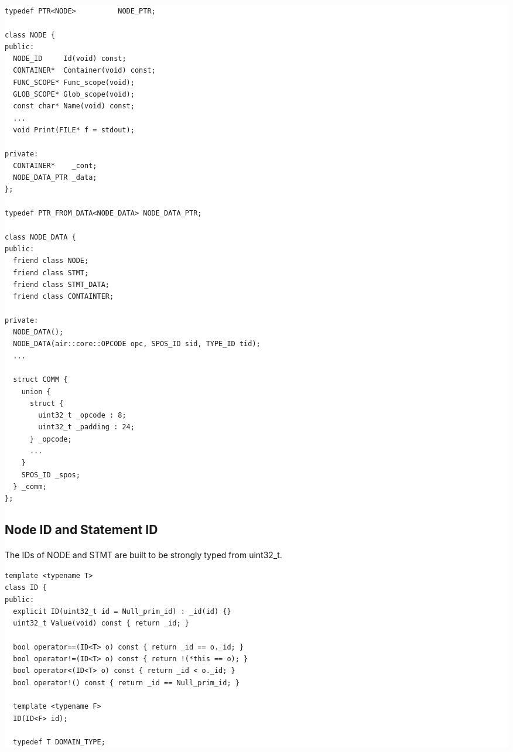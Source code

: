```
typedef PTR<NODE>          NODE_PTR;

class NODE {
public:
  NODE_ID     Id(void) const;
  CONTAINER*  Container(void) const;
  FUNC_SCOPE* Func_scope(void);
  GLOB_SCOPE* Glob_scope(void);
  const char* Name(void) const;
  ...
  void Print(FILE* f = stdout);

private:
  CONTAINER*    _cont;
  NODE_DATA_PTR _data;
};

typedef PTR_FROM_DATA<NODE_DATA> NODE_DATA_PTR;

class NODE_DATA {
public:
  friend class NODE;
  friend class STMT;
  friend class STMT_DATA;
  friend class CONTAINTER;

private:
  NODE_DATA();
  NODE_DATA(air::core::OPCODE opc, SPOS_ID sid, TYPE_ID tid);
  ...

  struct COMM {
    union {
      struct {
        uint32_t _opcode : 8;
        uint32_t _padding : 24;
      } _opcode;
      ...
    }
    SPOS_ID _spos;
  } _comm;
};
```

## Node ID and Statement ID
The IDs of NODE and STMT are built to be strongly typed from uint32_t.

```
template <typename T>
class ID {
public:
  explicit ID(uint32_t id = Null_prim_id) : _id(id) {}
  uint32_t Value(void) const { return _id; }

  bool operator==(ID<T> o) const { return _id == o._id; }
  bool operator!=(ID<T> o) const { return !(*this == o); }
  bool operator<(ID<T> o) const { return _id < o._id; }
  bool operator!() const { return _id == Null_prim_id; }

  template <typename F>
  ID(ID<F> id);

  typedef T DOMAIN_TYPE;
```